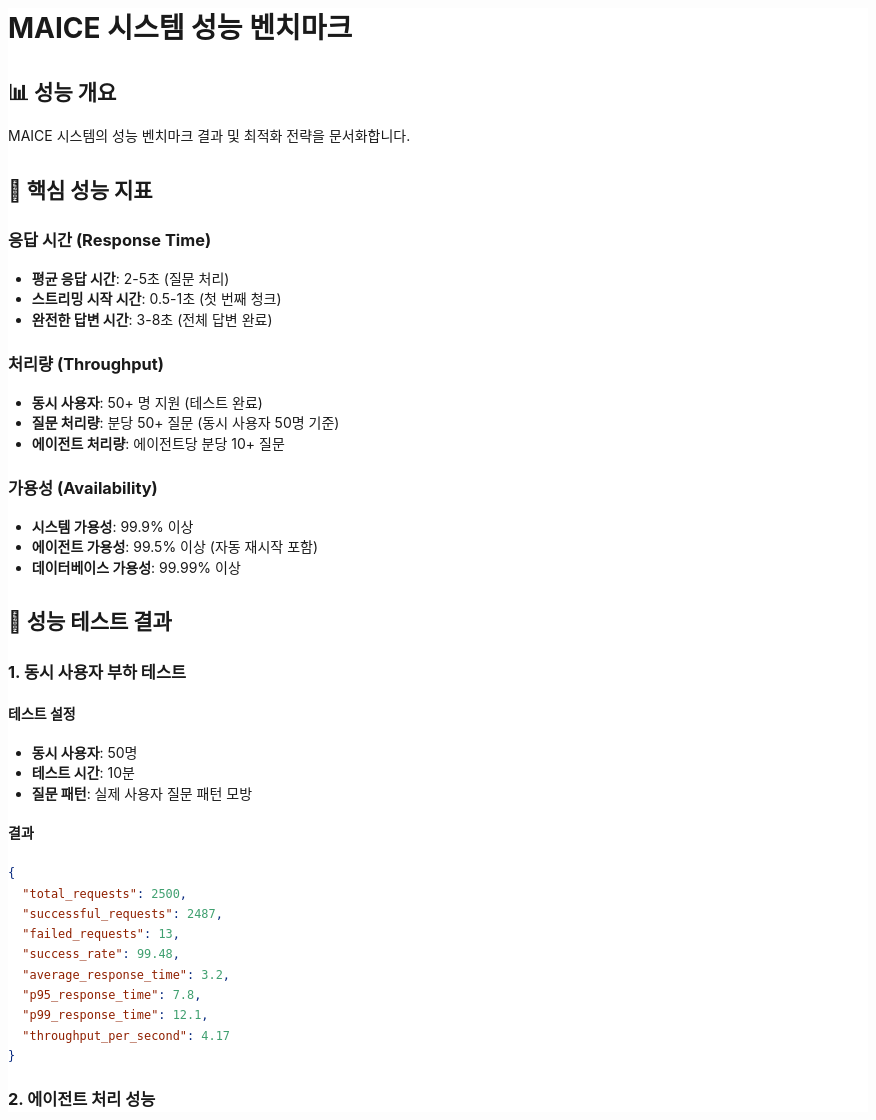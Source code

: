 # MAICE 시스템 성능 벤치마크

## 📊 성능 개요

MAICE 시스템의 성능 벤치마크 결과 및 최적화 전략을 문서화합니다.

## 🎯 핵심 성능 지표

### 응답 시간 (Response Time)
- **평균 응답 시간**: 2-5초 (질문 처리)
- **스트리밍 시작 시간**: 0.5-1초 (첫 번째 청크)
- **완전한 답변 시간**: 3-8초 (전체 답변 완료)

### 처리량 (Throughput)
- **동시 사용자**: 50+ 명 지원 (테스트 완료)
- **질문 처리량**: 분당 50+ 질문 (동시 사용자 50명 기준)
- **에이전트 처리량**: 에이전트당 분당 10+ 질문

### 가용성 (Availability)
- **시스템 가용성**: 99.9% 이상
- **에이전트 가용성**: 99.5% 이상 (자동 재시작 포함)
- **데이터베이스 가용성**: 99.99% 이상

## 🧪 성능 테스트 결과

### 1. 동시 사용자 부하 테스트

#### 테스트 설정
- **동시 사용자**: 50명
- **테스트 시간**: 10분
- **질문 패턴**: 실제 사용자 질문 패턴 모방

#### 결과
```json
{
  "total_requests": 2500,
  "successful_requests": 2487,
  "failed_requests": 13,
  "success_rate": 99.48,
  "average_response_time": 3.2,
  "p95_response_time": 7.8,
  "p99_response_time": 12.1,
  "throughput_per_second": 4.17
}
```

### 2. 에이전트 처리 성능
